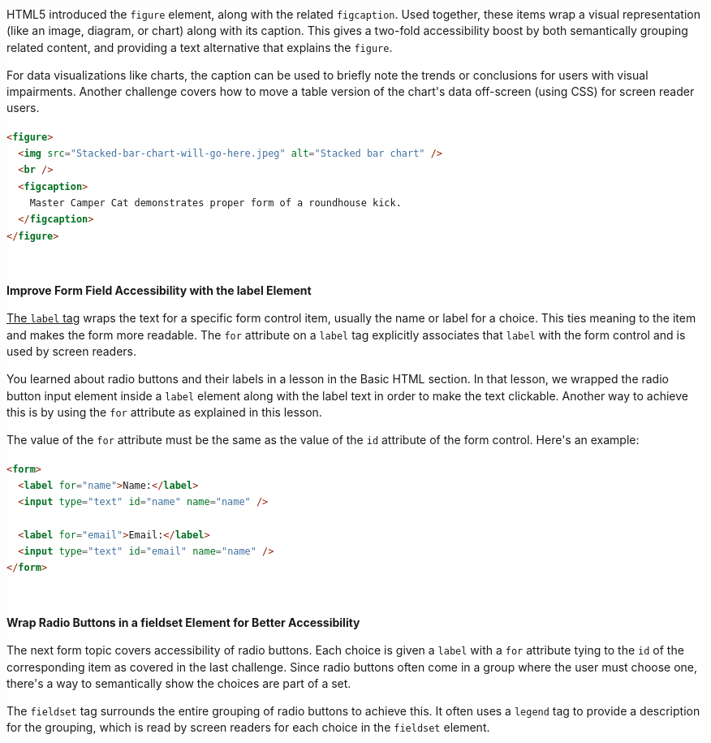HTML5 introduced the `figure` element, along with the related `figcaption`. Used together, these items wrap a visual representation (like an image, diagram, or chart) along with its caption. This gives a two-fold accessibility boost by both semantically grouping related content, and providing a text alternative that explains the `figure`.

For data visualizations like charts, the caption can be used to briefly note the trends or conclusions for users with visual impairments. Another challenge covers how to move a table version of the chart's data off-screen (using CSS) for screen reader users.

```html
<figure>
  <img src="Stacked-bar-chart-will-go-here.jpeg" alt="Stacked bar chart" />
  <br />
  <figcaption>
    Master Camper Cat demonstrates proper form of a roundhouse kick.
  </figcaption>
</figure>
```

<br/>

**Improve Form Field Accessibility with the label Element**

[The `label` tag](https://www.freecodecamp.org/learn/responsive-web-design/applied-accessibility/improve-form-field-accessibility-with-the-label-element) wraps the text for a specific form control item, usually the name or label for a choice. This ties meaning to the item and makes the form more readable. The `for` attribute on a `label` tag explicitly associates that `label` with the form control and is used by screen readers.

You learned about radio buttons and their labels in a lesson in the Basic HTML section. In that lesson, we wrapped the radio button input element inside a `label` element along with the label text in order to make the text clickable. Another way to achieve this is by using the `for` attribute as explained in this lesson.

The value of the `for` attribute must be the same as the value of the `id` attribute of the form control. Here's an example:

```html
<form>
  <label for="name">Name:</label>
  <input type="text" id="name" name="name" />

  <label for="email">Email:</label>
  <input type="text" id="email" name="name" />
</form>
```

<br/>

**Wrap Radio Buttons in a fieldset Element for Better Accessibility**

The next form topic covers accessibility of radio buttons. Each choice is given a `label` with a `for` attribute tying to the `id` of the corresponding item as covered in the last challenge. Since radio buttons often come in a group where the user must choose one, there's a way to semantically show the choices are part of a set.

The `fieldset` tag surrounds the entire grouping of radio buttons to achieve this. It often uses a `legend` tag to provide a description for the grouping, which is read by screen readers for each choice in the `fieldset` element.
